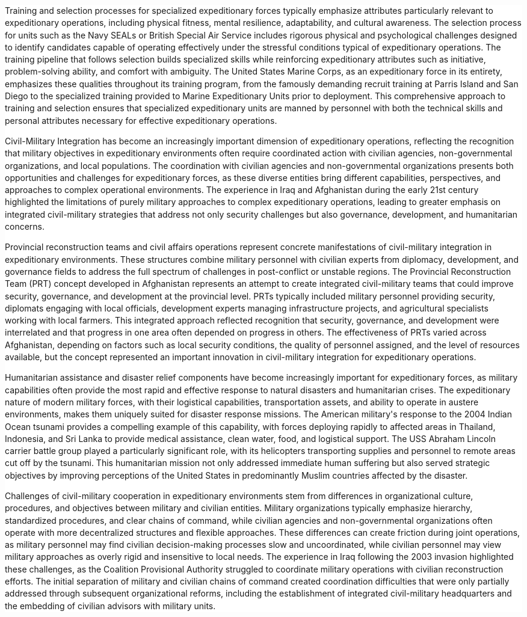 Training and selection processes for specialized expeditionary forces typically emphasize attributes particularly relevant to expeditionary operations, including physical fitness, mental resilience, adaptability, and cultural awareness. The selection process for units such as the Navy SEALs or British Special Air Service includes rigorous physical and psychological challenges designed to identify candidates capable of operating effectively under the stressful conditions typical of expeditionary operations. The training pipeline that follows selection builds specialized skills while reinforcing expeditionary attributes such as initiative, problem-solving ability, and comfort with ambiguity. The United States Marine Corps, as an expeditionary force in its entirety, emphasizes these qualities throughout its training program, from the famously demanding recruit training at Parris Island and San Diego to the specialized training provided to Marine Expeditionary Units prior to deployment. This comprehensive approach to training and selection ensures that specialized expeditionary units are manned by personnel with both the technical skills and personal attributes necessary for effective expeditionary operations.

Civil-Military Integration has become an increasingly important dimension of expeditionary operations, reflecting the recognition that military objectives in expeditionary environments often require coordinated action with civilian agencies, non-governmental organizations, and local populations. The coordination with civilian agencies and non-governmental organizations presents both opportunities and challenges for expeditionary forces, as these diverse entities bring different capabilities, perspectives, and approaches to complex operational environments. The experience in Iraq and Afghanistan during the early 21st century highlighted the limitations of purely military approaches to complex expeditionary operations, leading to greater emphasis on integrated civil-military strategies that address not only security challenges but also governance, development, and humanitarian concerns.

Provincial reconstruction teams and civil affairs operations represent concrete manifestations of civil-military integration in expeditionary environments. These structures combine military personnel with civilian experts from diplomacy, development, and governance fields to address the full spectrum of challenges in post-conflict or unstable regions. The Provincial Reconstruction Team (PRT) concept developed in Afghanistan represents an attempt to create integrated civil-military teams that could improve security, governance, and development at the provincial level. PRTs typically included military personnel providing security, diplomats engaging with local officials, development experts managing infrastructure projects, and agricultural specialists working with local farmers. This integrated approach reflected recognition that security, governance, and development were interrelated and that progress in one area often depended on progress in others. The effectiveness of PRTs varied across Afghanistan, depending on factors such as local security conditions, the quality of personnel assigned, and the level of resources available, but the concept represented an important innovation in civil-military integration for expeditionary operations.

Humanitarian assistance and disaster relief components have become increasingly important for expeditionary forces, as military capabilities often provide the most rapid and effective response to natural disasters and humanitarian crises. The expeditionary nature of modern military forces, with their logistical capabilities, transportation assets, and ability to operate in austere environments, makes them uniquely suited for disaster response missions. The American military's response to the 2004 Indian Ocean tsunami provides a compelling example of this capability, with forces deploying rapidly to affected areas in Thailand, Indonesia, and Sri Lanka to provide medical assistance, clean water, food, and logistical support. The USS Abraham Lincoln carrier battle group played a particularly significant role, with its helicopters transporting supplies and personnel to remote areas cut off by the tsunami. This humanitarian mission not only addressed immediate human suffering but also served strategic objectives by improving perceptions of the United States in predominantly Muslim countries affected by the disaster.

Challenges of civil-military cooperation in expeditionary environments stem from differences in organizational culture, procedures, and objectives between military and civilian entities. Military organizations typically emphasize hierarchy, standardized procedures, and clear chains of command, while civilian agencies and non-governmental organizations often operate with more decentralized structures and flexible approaches. These differences can create friction during joint operations, as military personnel may find civilian decision-making processes slow and uncoordinated, while civilian personnel may view military approaches as overly rigid and insensitive to local needs. The experience in Iraq following the 2003 invasion highlighted these challenges, as the Coalition Provisional Authority struggled to coordinate military operations with civilian reconstruction efforts. The initial separation of military and civilian chains of command created coordination difficulties that were only partially addressed through subsequent organizational reforms, including the establishment of integrated civil-military headquarters and the embedding of civilian advisors with military units.
